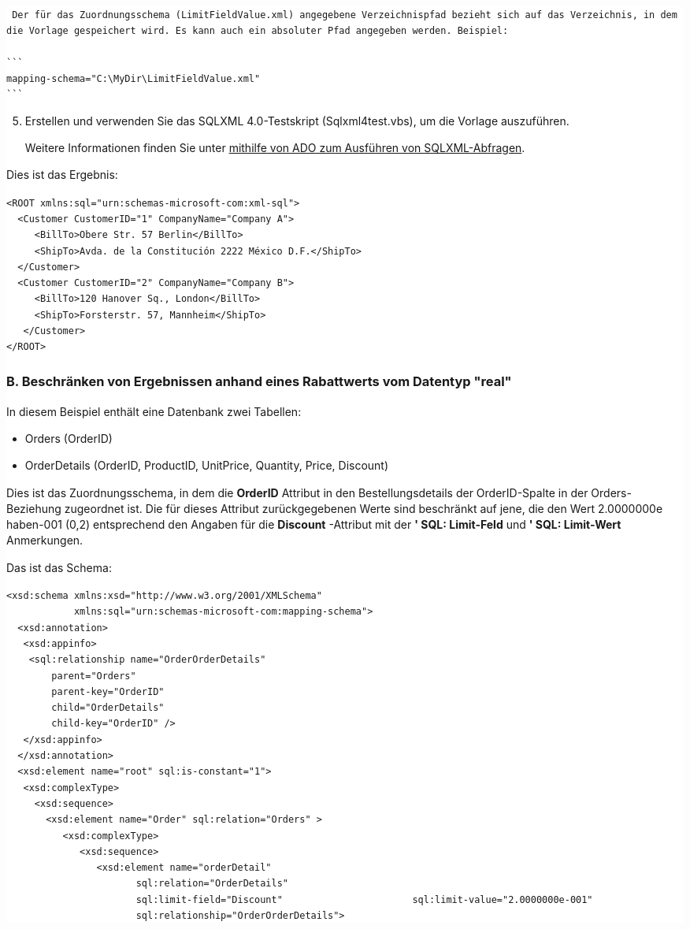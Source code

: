      Der für das Zuordnungsschema (LimitFieldValue.xml) angegebene Verzeichnispfad bezieht sich auf das Verzeichnis, in dem die Vorlage gespeichert wird. Es kann auch ein absoluter Pfad angegeben werden. Beispiel:  
  
    ```  
    mapping-schema="C:\MyDir\LimitFieldValue.xml"  
    ```  
  
5.  Erstellen und verwenden Sie das SQLXML 4.0-Testskript (Sqlxml4test.vbs), um die Vorlage auszuführen.  
  
     Weitere Informationen finden Sie unter [mithilfe von ADO zum Ausführen von SQLXML-Abfragen](../../relational-databases/sqlxml/using-ado-to-execute-sqlxml-4-0-queries.md).  
  
 Dies ist das Ergebnis:  
  
```  
<ROOT xmlns:sql="urn:schemas-microsoft-com:xml-sql">   
  <Customer CustomerID="1" CompanyName="Company A">   
     <BillTo>Obere Str. 57 Berlin</BillTo>   
     <ShipTo>Avda. de la Constitución 2222 México D.F.</ShipTo>   
  </Customer>   
  <Customer CustomerID="2" CompanyName="Company B">   
     <BillTo>120 Hanover Sq., London</BillTo>   
     <ShipTo>Forsterstr. 57, Mannheim</ShipTo>   
   </Customer>   
</ROOT>  
```  
  
### <a name="b-limiting-results-based-on-a-discount-value-of-type-real-data"></a>B. Beschränken von Ergebnissen anhand eines Rabattwerts vom Datentyp "real"  
 In diesem Beispiel enthält eine Datenbank zwei Tabellen:  
  
-   Orders (OrderID)  
  
-   OrderDetails (OrderID, ProductID, UnitPrice, Quantity, Price, Discount)  
  
 Dies ist das Zuordnungsschema, in dem die **OrderID** Attribut in den Bestellungsdetails der OrderID-Spalte in der Orders-Beziehung zugeordnet ist. Die für dieses Attribut zurückgegebenen Werte sind beschränkt auf jene, die den Wert 2.0000000e haben-001 (0,2) entsprechend den Angaben für die **Discount** -Attribut mit der **' SQL: Limit-Feld** und **' SQL: Limit-Wert** Anmerkungen.  
  
 Das ist das Schema:  
  
```  
<xsd:schema xmlns:xsd="http://www.w3.org/2001/XMLSchema"  
            xmlns:sql="urn:schemas-microsoft-com:mapping-schema">  
  <xsd:annotation>  
   <xsd:appinfo>  
    <sql:relationship name="OrderOrderDetails"  
        parent="Orders"  
        parent-key="OrderID"  
        child="OrderDetails"  
        child-key="OrderID" />  
   </xsd:appinfo>  
  </xsd:annotation>  
  <xsd:element name="root" sql:is-constant="1">  
   <xsd:complexType>  
     <xsd:sequence>  
       <xsd:element name="Order" sql:relation="Orders" >  
          <xsd:complexType>  
             <xsd:sequence>  
                <xsd:element name="orderDetail"   
                       sql:relation="OrderDetails"   
                       sql:limit-field="Discount"                       sql:limit-value="2.0000000e-001"  
                       sql:relationship="OrderOrderDetails">  
```